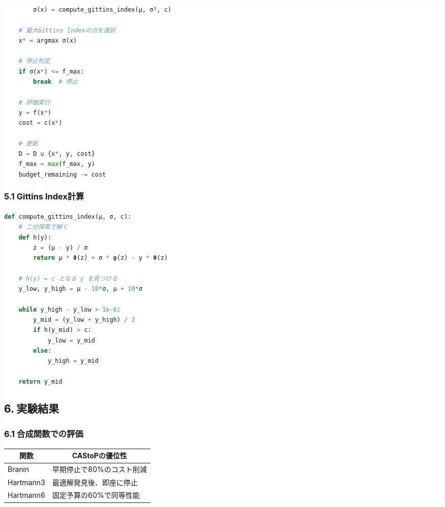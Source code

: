 ```python
        σ(x) = compute_gittins_index(μ, σ², c)
    
    # 最大Gittins Indexの点を選択
    x* = argmax σ(x)
    
    # 停止判定
    if σ(x*) <= f_max:
        break  # 停止
    
    # 評価実行
    y = f(x*)
    cost = c(x*)
    
    # 更新
    D = D ∪ {x*, y, cost}
    f_max = max(f_max, y)
    budget_remaining -= cost
```

### 5.1 Gittins Index計算

```python
def compute_gittins_index(μ, σ, c):
    # 二分探索で解く
    def h(y):
        z = (μ - y) / σ
        return μ * Φ(z) + σ * φ(z) - y * Φ(z)
    
    # h(y) = c となる y を見つける
    y_low, y_high = μ - 10*σ, μ + 10*σ
    
    while y_high - y_low > 1e-6:
        y_mid = (y_low + y_high) / 2
        if h(y_mid) > c:
            y_low = y_mid
        else:
            y_high = y_mid
    
    return y_mid
```

## 6. 実験結果

### 6.1 合成関数での評価

| 関数 | CAStoPの優位性 |
|------|---------------|
| Branin | 早期停止で80%のコスト削減 |
| Hartmann3 | 最適解発見後、即座に停止 |
| Hartmann6 | 固定予算の60%で同等性能 |
